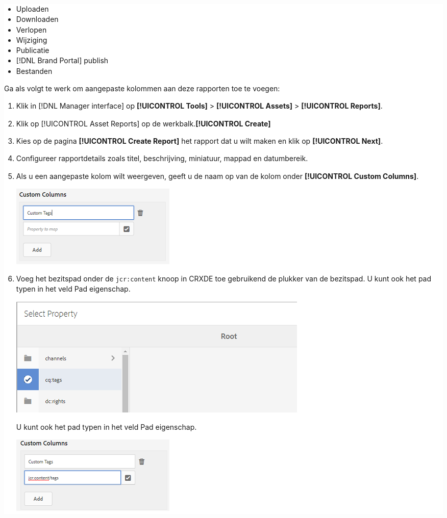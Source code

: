 * Uploaden
* Downloaden
* Verlopen
* Wijziging
* Publicatie
* [!DNL Brand Portal] publish
* Bestanden

Ga als volgt te werk om aangepaste kolommen aan deze rapporten toe te voegen:

1. Klik in [!DNL Manager interface] op **[!UICONTROL Tools]** > **[!UICONTROL Assets]** > **[!UICONTROL Reports]**.
1. Klik op [!UICONTROL Asset Reports] op de werkbalk.**[!UICONTROL Create]**

1. Kies op de pagina **[!UICONTROL Create Report]** het rapport dat u wilt maken en klik op **[!UICONTROL Next]**.
1. Configureer rapportdetails zoals titel, beschrijving, miniatuur, mappad en datumbereik.

1. Als u een aangepaste kolom wilt weergeven, geeft u de naam op van de kolom onder **[!UICONTROL Custom Columns]**.

   ![Geef een naam op voor de aangepaste rapportkolom](assets/custom_columns-1.png)

1. Voeg het bezitspad onder de `jcr:content` knoop in CRXDE toe gebruikend de plukker van de bezitspad. U kunt ook het pad typen in het veld Pad eigenschap.

   ![Eigenschappenpad toewijzen vanuit paden in jcr:content](assets/property_picker.png)

   U kunt ook het pad typen in het veld Pad eigenschap.

   ![property_path](assets/property_path.png)

